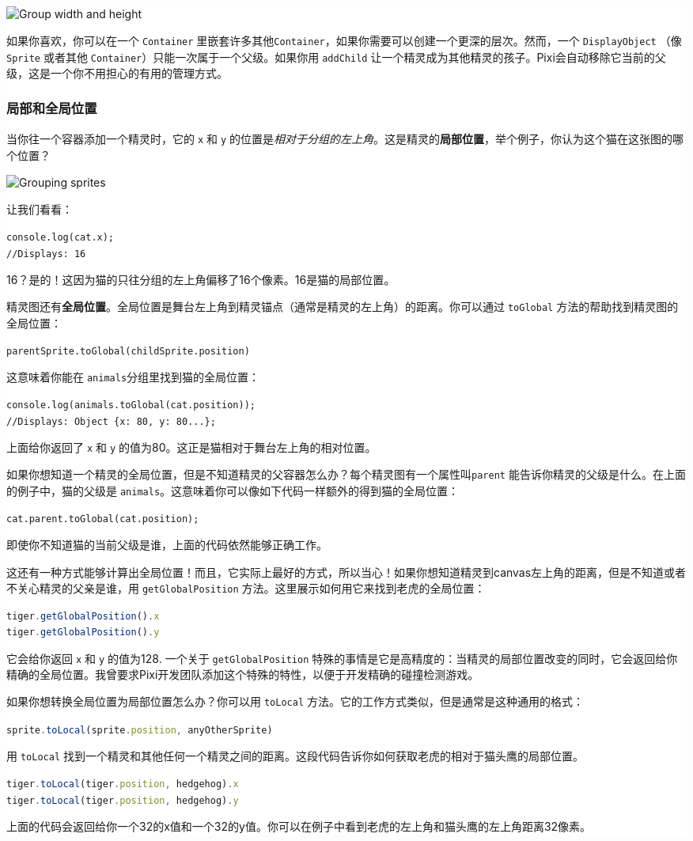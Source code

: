 ![Group width and height](/examples/images/screenshots/22.png)

如果你喜欢，你可以在一个 `Container` 里嵌套许多其他`Container`，如果你需要可以创建一个更深的层次。然而，一个 `DisplayObject` （像 `Sprite` 或者其他 `Container`）只能一次属于一个父级。如果你用 `addChild` 让一个精灵成为其他精灵的孩子。Pixi会自动移除它当前的父级，这是一个你不用担心的有用的管理方式。

<a id='localnglobal'></a>
### 局部和全局位置

当你往一个容器添加一个精灵时，它的 `x` 和 `y` 的位置是*相对于分组的左上角*。这是精灵的**局部位置**，举个例子，你认为这个猫在这张图的哪个位置？

![Grouping sprites](/examples/images/screenshots/20.png)

让我们看看：
```
console.log(cat.x);
//Displays: 16
```
16？是的！这因为猫的只往分组的左上角偏移了16个像素。16是猫的局部位置。

精灵图还有**全局位置**。全局位置是舞台左上角到精灵锚点（通常是精灵的左上角）的距离。你可以通过 `toGlobal` 方法的帮助找到精灵图的全局位置：
```
parentSprite.toGlobal(childSprite.position)
```
这意味着你能在 `animals`分组里找到猫的全局位置：
```
console.log(animals.toGlobal(cat.position));
//Displays: Object {x: 80, y: 80...};
```
上面给你返回了 `x` 和 `y` 的值为80。这正是猫相对于舞台左上角的相对位置。

如果你想知道一个精灵的全局位置，但是不知道精灵的父容器怎么办？每个精灵图有一个属性叫`parent` 能告诉你精灵的父级是什么。在上面的例子中，猫的父级是 `animals`。这意味着你可以像如下代码一样额外的得到猫的全局位置：
```
cat.parent.toGlobal(cat.position);
```
即使你不知道猫的当前父级是谁，上面的代码依然能够正确工作。

这还有一种方式能够计算出全局位置！而且，它实际上最好的方式，所以当心！如果你想知道精灵到canvas左上角的距离，但是不知道或者不关心精灵的父亲是谁，用 `getGlobalPosition` 方法。这里展示如何用它来找到老虎的全局位置：
```js
tiger.getGlobalPosition().x
tiger.getGlobalPosition().y
```
它会给你返回 `x` 和 `y` 的值为128.
一个关于 `getGlobalPosition` 特殊的事情是它是高精度的：当精灵的局部位置改变的同时，它会返回给你精确的全局位置。我曾要求Pixi开发团队添加这个特殊的特性，以便于开发精确的碰撞检测游戏。

如果你想转换全局位置为局部位置怎么办？你可以用 `toLocal` 方法。它的工作方式类似，但是通常是这种通用的格式：
```js
sprite.toLocal(sprite.position, anyOtherSprite)
```
用 `toLocal` 找到一个精灵和其他任何一个精灵之间的距离。这段代码告诉你如何获取老虎的相对于猫头鹰的局部位置。
```js
tiger.toLocal(tiger.position, hedgehog).x
tiger.toLocal(tiger.position, hedgehog).y
```
上面的代码会返回给你一个32的x值和一个32的y值。你可以在例子中看到老虎的左上角和猫头鹰的左上角距离32像素。
